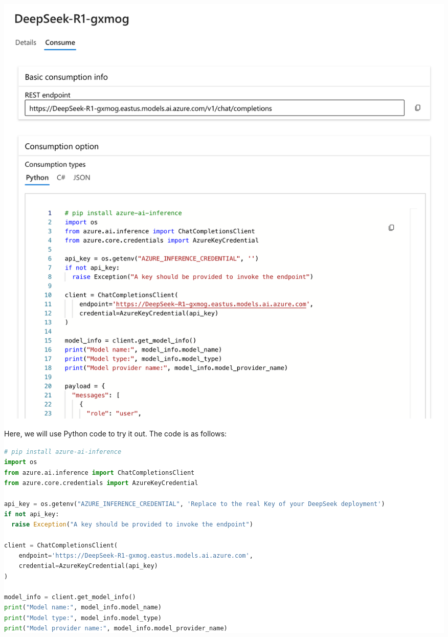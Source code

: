 ![Using DeepSeek](2-model-consume.png)

Here, we will use Python code to try it out. The code is as follows:

```python
# pip install azure-ai-inference
import os
from azure.ai.inference import ChatCompletionsClient
from azure.core.credentials import AzureKeyCredential

api_key = os.getenv("AZURE_INFERENCE_CREDENTIAL", 'Replace to the real Key of your DeepSeek deployment')
if not api_key:
  raise Exception("A key should be provided to invoke the endpoint")

client = ChatCompletionsClient(
    endpoint='https://DeepSeek-R1-gxmog.eastus.models.ai.azure.com',
    credential=AzureKeyCredential(api_key)
)

model_info = client.get_model_info()
print("Model name:", model_info.model_name)
print("Model type:", model_info.model_type)
print("Model provider name:", model_info.model_provider_name)
```